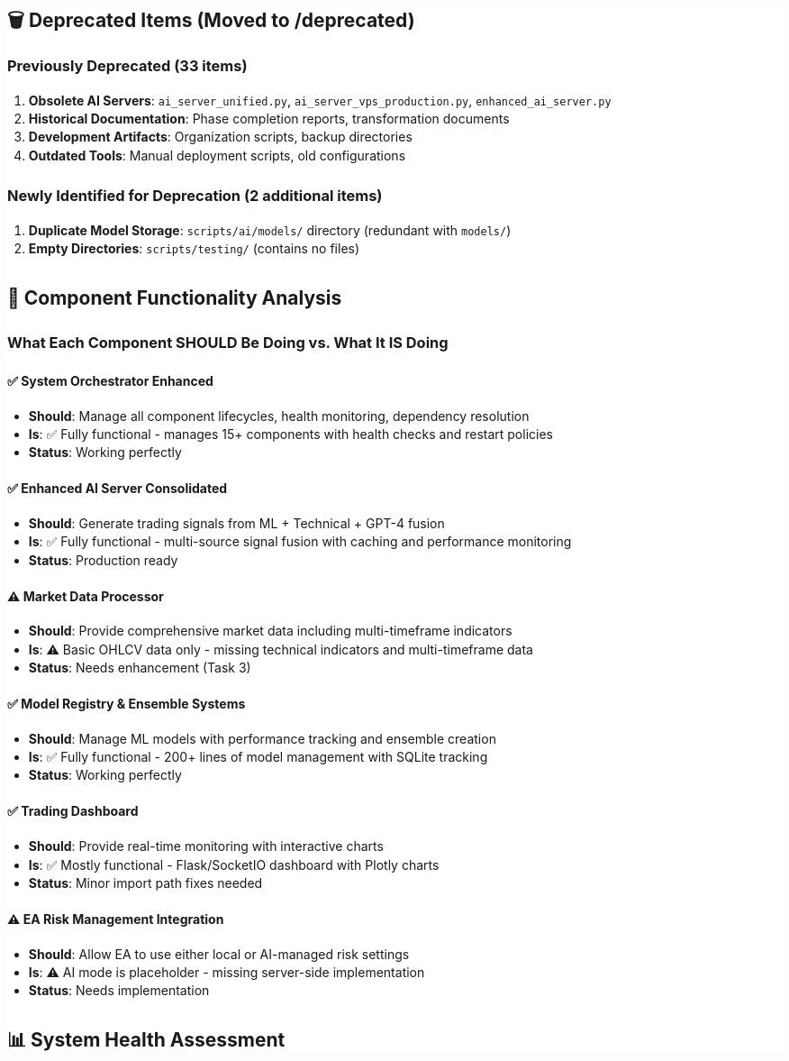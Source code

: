 ## 🗑️ Deprecated Items (Moved to /deprecated)

### Previously Deprecated (33 items)
1. **Obsolete AI Servers**: `ai_server_unified.py`, `ai_server_vps_production.py`, `enhanced_ai_server.py`
2. **Historical Documentation**: Phase completion reports, transformation documents
3. **Development Artifacts**: Organization scripts, backup directories
4. **Outdated Tools**: Manual deployment scripts, old configurations

### Newly Identified for Deprecation (2 additional items)
1. **Duplicate Model Storage**: `scripts/ai/models/` directory (redundant with `models/`)
2. **Empty Directories**: `scripts/testing/` (contains no files)

## 🚀 Component Functionality Analysis

### What Each Component SHOULD Be Doing vs. What It IS Doing

#### ✅ **System Orchestrator Enhanced**
- **Should**: Manage all component lifecycles, health monitoring, dependency resolution
- **Is**: ✅ Fully functional - manages 15+ components with health checks and restart policies
- **Status**: Working perfectly

#### ✅ **Enhanced AI Server Consolidated**
- **Should**: Generate trading signals from ML + Technical + GPT-4 fusion
- **Is**: ✅ Fully functional - multi-source signal fusion with caching and performance monitoring
- **Status**: Production ready

#### ⚠️ **Market Data Processor**
- **Should**: Provide comprehensive market data including multi-timeframe indicators
- **Is**: ⚠️ Basic OHLCV data only - missing technical indicators and multi-timeframe data
- **Status**: Needs enhancement (Task 3)

#### ✅ **Model Registry & Ensemble Systems**
- **Should**: Manage ML models with performance tracking and ensemble creation
- **Is**: ✅ Fully functional - 200+ lines of model management with SQLite tracking
- **Status**: Working perfectly

#### ✅ **Trading Dashboard**
- **Should**: Provide real-time monitoring with interactive charts
- **Is**: ✅ Mostly functional - Flask/SocketIO dashboard with Plotly charts
- **Status**: Minor import path fixes needed

#### ⚠️ **EA Risk Management Integration**
- **Should**: Allow EA to use either local or AI-managed risk settings
- **Is**: ⚠️ AI mode is placeholder - missing server-side implementation
- **Status**: Needs implementation

## 📊 System Health Assessment
